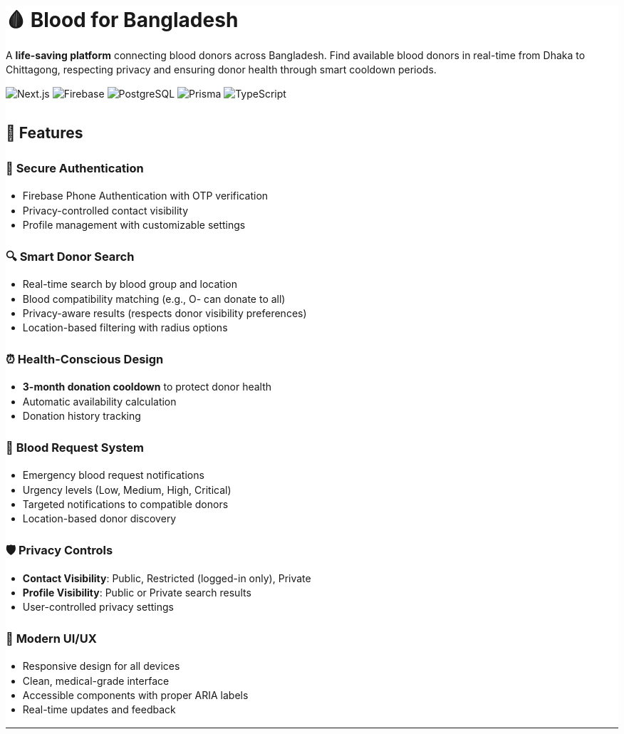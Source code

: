 # 🩸 Blood for Bangladesh

A **life-saving platform** connecting blood donors across Bangladesh. Find available blood donors in real-time from Dhaka to Chittagong, respecting privacy and ensuring donor health through smart cooldown periods.

![Next.js](https://img.shields.io/badge/Next.js-15-black)
![Firebase](https://img.shields.io/badge/Firebase-Auth-orange)
![PostgreSQL](https://img.shields.io/badge/PostgreSQL-Database-blue)
![Prisma](https://img.shields.io/badge/Prisma-ORM-green)
![TypeScript](https://img.shields.io/badge/TypeScript-Enabled-blue)

## 🌟 Features

### 🔐 **Secure Authentication**
- Firebase Phone Authentication with OTP verification
- Privacy-controlled contact visibility
- Profile management with customizable settings

### 🔍 **Smart Donor Search**
- Real-time search by blood group and location
- Blood compatibility matching (e.g., O- can donate to all)
- Privacy-aware results (respects donor visibility preferences)
- Location-based filtering with radius options

### ⏰ **Health-Conscious Design**
- **3-month donation cooldown** to protect donor health
- Automatic availability calculation
- Donation history tracking

### 🚨 **Blood Request System**
- Emergency blood request notifications
- Urgency levels (Low, Medium, High, Critical)
- Targeted notifications to compatible donors
- Location-based donor discovery

### 🛡️ **Privacy Controls**
- **Contact Visibility**: Public, Restricted (logged-in only), Private
- **Profile Visibility**: Public or Private search results
- User-controlled privacy settings

### 📱 **Modern UI/UX**
- Responsive design for all devices
- Clean, medical-grade interface
- Accessible components with proper ARIA labels
- Real-time updates and feedback

---